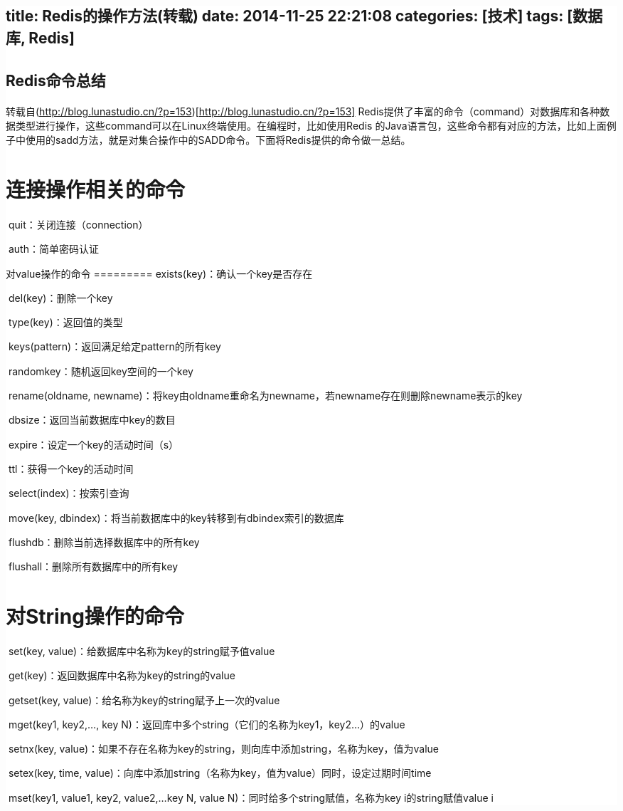 title: Redis的操作方法(转载)
date: 2014-11-25 22:21:08
categories: [技术]
tags: [数据库, Redis]
---

Redis命令总结
-----------
转载自(http://blog.lunastudio.cn/?p=153)[http://blog.lunastudio.cn/?p=153]
Redis提供了丰富的命令（command）对数据库和各种数据类型进行操作，这些command可以在Linux终端使用。在编程时，比如使用Redis 的Java语言包，这些命令都有对应的方法，比如上面例子中使用的sadd方法，就是对集合操作中的SADD命令。下面将Redis提供的命令做一总结。

连接操作相关的命令
=========
   quit：关闭连接（connection）

   auth：简单密码认证

对value操作的命令
=========
   exists(key)：确认一个key是否存在

   del(key)：删除一个key

   type(key)：返回值的类型

   keys(pattern)：返回满足给定pattern的所有key

   randomkey：随机返回key空间的一个key

   rename(oldname, newname)：将key由oldname重命名为newname，若newname存在则删除newname表示的key

   dbsize：返回当前数据库中key的数目

   expire：设定一个key的活动时间（s）

   ttl：获得一个key的活动时间

   select(index)：按索引查询

   move(key, dbindex)：将当前数据库中的key转移到有dbindex索引的数据库

   flushdb：删除当前选择数据库中的所有key

   flushall：删除所有数据库中的所有key

对String操作的命令
======
   set(key, value)：给数据库中名称为key的string赋予值value

   get(key)：返回数据库中名称为key的string的value

   getset(key, value)：给名称为key的string赋予上一次的value

   mget(key1, key2,…, key N)：返回库中多个string（它们的名称为key1，key2…）的value

   setnx(key, value)：如果不存在名称为key的string，则向库中添加string，名称为key，值为value

   setex(key, time, value)：向库中添加string（名称为key，值为value）同时，设定过期时间time

   mset(key1, value1, key2, value2,…key N, value N)：同时给多个string赋值，名称为key i的string赋值value i
